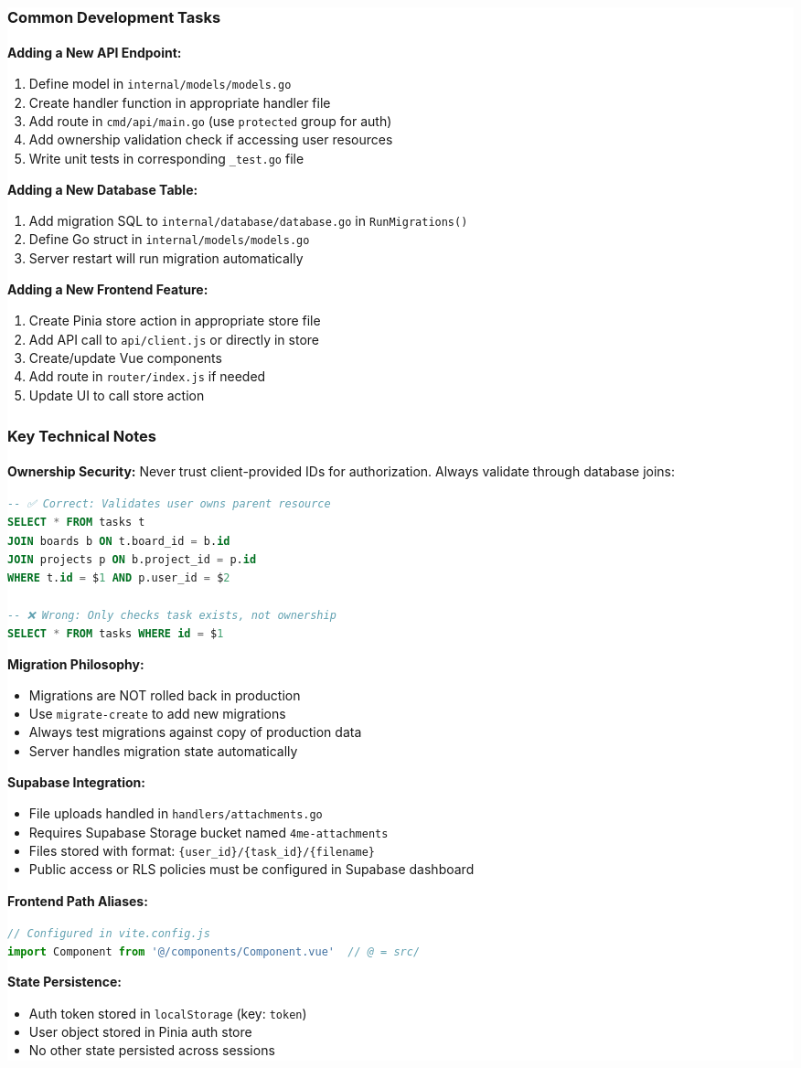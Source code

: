 ### Common Development Tasks

**Adding a New API Endpoint:**
1. Define model in `internal/models/models.go`
2. Create handler function in appropriate handler file
3. Add route in `cmd/api/main.go` (use `protected` group for auth)
4. Add ownership validation check if accessing user resources
5. Write unit tests in corresponding `_test.go` file

**Adding a New Database Table:**
1. Add migration SQL to `internal/database/database.go` in `RunMigrations()`
2. Define Go struct in `internal/models/models.go`
3. Server restart will run migration automatically

**Adding a New Frontend Feature:**
1. Create Pinia store action in appropriate store file
2. Add API call to `api/client.js` or directly in store
3. Create/update Vue components
4. Add route in `router/index.js` if needed
5. Update UI to call store action

### Key Technical Notes

**Ownership Security:**
Never trust client-provided IDs for authorization. Always validate through database joins:
```sql
-- ✅ Correct: Validates user owns parent resource
SELECT * FROM tasks t
JOIN boards b ON t.board_id = b.id
JOIN projects p ON b.project_id = p.id
WHERE t.id = $1 AND p.user_id = $2

-- ❌ Wrong: Only checks task exists, not ownership
SELECT * FROM tasks WHERE id = $1
```

**Migration Philosophy:**
- Migrations are NOT rolled back in production
- Use `migrate-create` to add new migrations
- Always test migrations against copy of production data
- Server handles migration state automatically

**Supabase Integration:**
- File uploads handled in `handlers/attachments.go`
- Requires Supabase Storage bucket named `4me-attachments`
- Files stored with format: `{user_id}/{task_id}/{filename}`
- Public access or RLS policies must be configured in Supabase dashboard

**Frontend Path Aliases:**
```javascript
// Configured in vite.config.js
import Component from '@/components/Component.vue'  // @ = src/
```

**State Persistence:**
- Auth token stored in `localStorage` (key: `token`)
- User object stored in Pinia auth store
- No other state persisted across sessions
